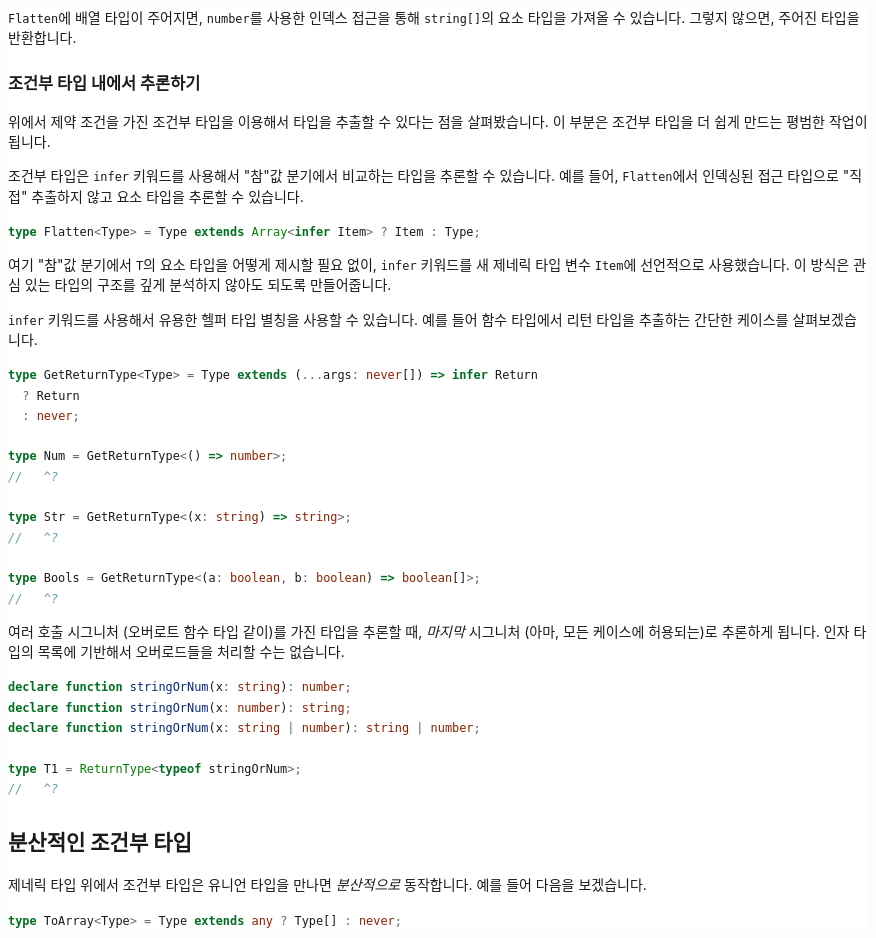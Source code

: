 `Flatten`에 배열 타입이 주어지면, `number`를 사용한 인덱스 접근을 통해 `string[]`의 요소 타입을 가져올 수 있습니다.
그렇지 않으면, 주어진 타입을 반환합니다.

### 조건부 타입 내에서 추론하기

위에서 제약 조건을 가진 조건부 타입을 이용해서 타입을 추출할 수 있다는 점을 살펴봤습니다.
이 부분은 조건부 타입을 더 쉽게 만드는 평범한 작업이 됩니다.

조건부 타입은 `infer` 키워드를 사용해서 "참"값 분기에서 비교하는 타입을 추론할 수 있습니다.
예를 들어, `Flatten`에서 인덱싱된 접근 타입으로 "직접" 추출하지 않고 요소 타입을 추론할 수 있습니다.

```ts twoslash
type Flatten<Type> = Type extends Array<infer Item> ? Item : Type;
```

여기 "참"값 분기에서 `T`의 요소 타입을 어떻게 제시할 필요 없이, `infer` 키워드를 새 제네릭 타입 변수 `Item`에 선언적으로 사용했습니다.
이 방식은 관심 있는 타입의 구조를 깊게 분석하지 않아도 되도록 만들어줍니다.

`infer` 키워드를 사용해서 유용한 헬퍼 타입 별칭을 사용할 수 있습니다.
예를 들어 함수 타입에서 리턴 타입을 추출하는 간단한 케이스를 살펴보겠습니다.

```ts twoslash
type GetReturnType<Type> = Type extends (...args: never[]) => infer Return
  ? Return
  : never;

type Num = GetReturnType<() => number>;
//   ^?

type Str = GetReturnType<(x: string) => string>;
//   ^?

type Bools = GetReturnType<(a: boolean, b: boolean) => boolean[]>;
//   ^?
```

여러 호출 시그니처 (오버로트 함수 타입 같이)를 가진 타입을 추론할 때, *마지막* 시그니처 (아마, 모든 케이스에 허용되는)로 추론하게 됩니다. 인자 타입의 목록에 기반해서 오버로드들을 처리할 수는 없습니다.

```ts twoslash
declare function stringOrNum(x: string): number;
declare function stringOrNum(x: number): string;
declare function stringOrNum(x: string | number): string | number;

type T1 = ReturnType<typeof stringOrNum>;
//   ^?
```

## 분산적인 조건부 타입

제네릭 타입 위에서 조건부 타입은 유니언 타입을 만나면 *분산적으로* 동작합니다.
예를 들어 다음을 보겠습니다.

```ts twoslash
type ToArray<Type> = Type extends any ? Type[] : never;
```
